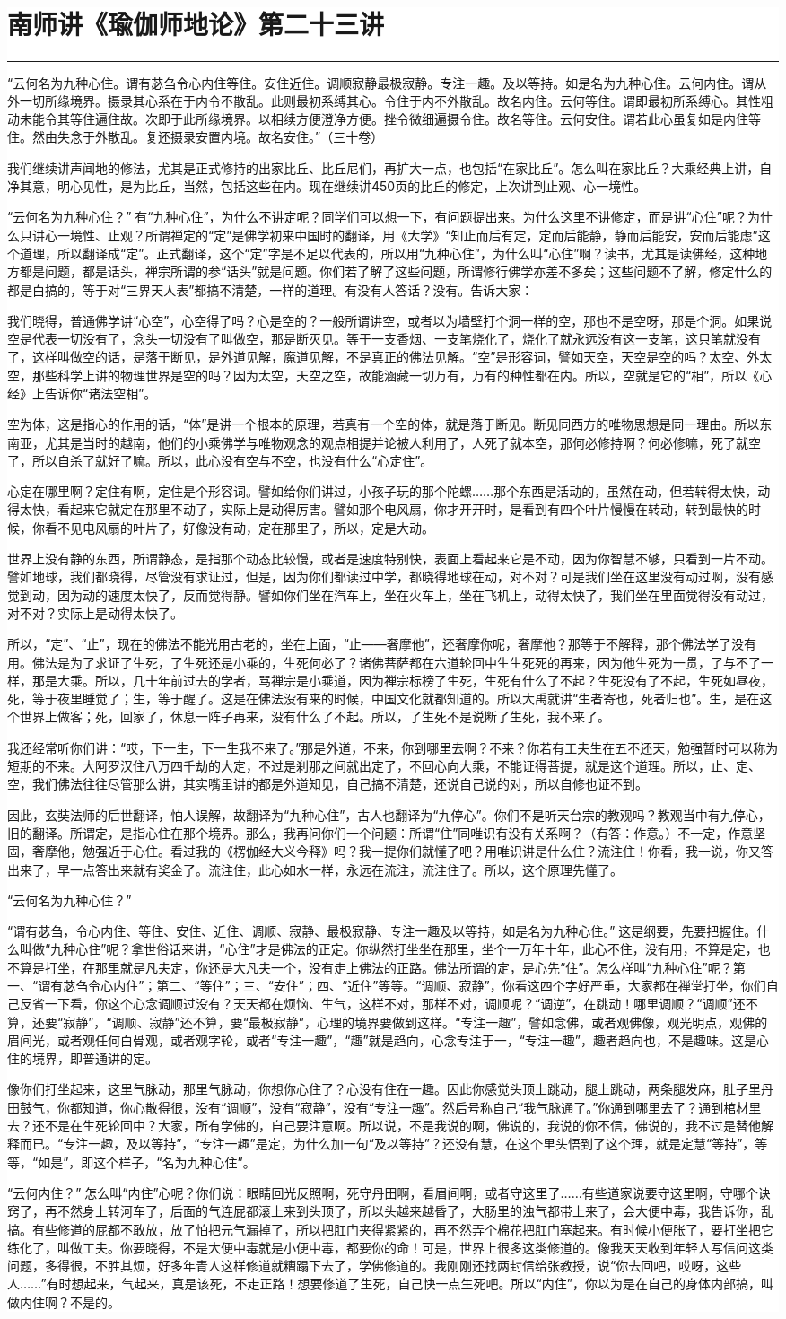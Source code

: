 # 南师讲《瑜伽师地论》第二十三讲

------

“云何名为九种心住。谓有苾刍令心内住等住。安住近住。调顺寂静最极寂静。专注一趣。及以等持。如是名为九种心住。云何内住。谓从外一切所缘境界。摄录其心系在于内令不散乱。此则最初系缚其心。令住于内不外散乱。故名内住。云何等住。谓即最初所系缚心。其性粗动未能令其等住遍住故。次即于此所缘境界。以相续方便澄净方便。挫令微细遍摄令住。故名等住。云何安住。谓若此心虽复如是内住等住。然由失念于外散乱。复还摄录安置内境。故名安住。”（三十卷）

我们继续讲声闻地的修法，尤其是正式修持的出家比丘、比丘尼们，再扩大一点，也包括“在家比丘”。怎么叫在家比丘？大乘经典上讲，自净其意，明心见性，是为比丘，当然，包括这些在内。现在继续讲450页的比丘的修定，上次讲到止观、心一境性。

“云何名为九种心住？” 有“九种心住”，为什么不讲定呢？同学们可以想一下，有问题提出来。为什么这里不讲修定，而是讲“心住”呢？为什么只讲心一境性、止观？所谓禅定的“定”是佛学初来中国时的翻译，用《大学》“知止而后有定，定而后能静，静而后能安，安而后能虑”这个道理，所以翻译成“定”。正式翻译，这个“定”字是不足以代表的，所以用“九种心住”，为什么叫“心住”啊？读书，尤其是读佛经，这种地方都是问题，都是话头，禅宗所谓的参“话头”就是问题。你们若了解了这些问题，所谓修行佛学亦差不多矣；这些问题不了解，修定什么的都是白搞的，等于对“三界天人表”都搞不清楚，一样的道理。有没有人答话？没有。告诉大家：

我们晓得，普通佛学讲“心空”，心空得了吗？心是空的？一般所谓讲空，或者以为墙壁打个洞一样的空，那也不是空呀，那是个洞。如果说空是代表一切没有了，念头一切没有了叫做空，那是断灭见。等于一支香烟、一支笔烧化了，烧化了就永远没有这一支笔，这只笔就没有了，这样叫做空的话，是落于断见，是外道见解，魔道见解，不是真正的佛法见解。“空”是形容词，譬如天空，天空是空的吗？太空、外太空，那些科学上讲的物理世界是空的吗？因为太空，天空之空，故能涵藏一切万有，万有的种性都在内。所以，空就是它的“相”，所以《心经》上告诉你“诸法空相”。

空为体，这是指心的作用的话，“体”是讲一个根本的原理，若真有一个空的体，就是落于断见。断见同西方的唯物思想是同一理由。所以东南亚，尤其是当时的越南，他们的小乘佛学与唯物观念的观点相提并论被人利用了，人死了就本空，那何必修持啊？何必修嘛，死了就空了，所以自杀了就好了嘛。所以，此心没有空与不空，也没有什么“心定住”。

心定在哪里啊？定住有啊，定住是个形容词。譬如给你们讲过，小孩子玩的那个陀螺……那个东西是活动的，虽然在动，但若转得太快，动得太快，看起来它就定在那里不动了，实际上是动得厉害。譬如那个电风扇，你才开开时，是看到有四个叶片慢慢在转动，转到最快的时候，你看不见电风扇的叶片了，好像没有动，定在那里了，所以，定是大动。

世界上没有静的东西，所谓静态，是指那个动态比较慢，或者是速度特别快，表面上看起来它是不动，因为你智慧不够，只看到一片不动。譬如地球，我们都晓得，尽管没有求证过，但是，因为你们都读过中学，都晓得地球在动，对不对？可是我们坐在这里没有动过啊，没有感觉到动，因为动的速度太快了，反而觉得静。譬如你们坐在汽车上，坐在火车上，坐在飞机上，动得太快了，我们坐在里面觉得没有动过，对不对？实际上是动得太快了。

所以，“定”、“止”，现在的佛法不能光用古老的，坐在上面，“止——奢摩他”，还奢摩你呢，奢摩他？那等于不解释，那个佛法学了没有用。佛法是为了求证了生死，了生死还是小乘的，生死何必了？诸佛菩萨都在六道轮回中生生死死的再来，因为他生死为一贯，了与不了一样，那是大乘。所以，几十年前过去的学者，骂禅宗是小乘道，因为禅宗标榜了生死，生死有什么了不起？生死没有了不起，生死如昼夜，死，等于夜里睡觉了；生，等于醒了。这是在佛法没有来的时候，中国文化就都知道的。所以大禹就讲“生者寄也，死者归也”。生，是在这个世界上做客；死，回家了，休息一阵子再来，没有什么了不起。所以，了生死不是说断了生死，我不来了。

我还经常听你们讲：“哎，下一生，下一生我不来了。”那是外道，不来，你到哪里去啊？不来？你若有工夫生在五不还天，勉强暂时可以称为短期的不来。大阿罗汉住八万四千劫的大定，不过是刹那之间就出定了，不回心向大乘，不能证得菩提，就是这个道理。所以，止、定、空，我们佛法往往尽管那么讲，其实嘴里讲的都是外道知见，自己搞不清楚，还说自己说的对，所以自修也证不到。

因此，玄奘法师的后世翻译，怕人误解，故翻译为“九种心住”，古人也翻译为“九停心”。你们不是听天台宗的教观吗？教观当中有九停心，旧的翻译。所谓定，是指心住在那个境界。那么，我再问你们一个问题：所谓“住”同唯识有没有关系啊？（有答：作意。）不一定，作意坚固，奢摩他，勉强近于心住。看过我的《楞伽经大义今释》吗？我一提你们就懂了吧？用唯识讲是什么住？流注住！你看，我一说，你又答出来了，早一点答出来就有奖金了。流注住，此心如水一样，永远在流注，流注住了。所以，这个原理先懂了。

“云何名为九种心住？”

“谓有苾刍，令心内住、等住、安住、近住、调顺、寂静、最极寂静、专注一趣及以等持，如是名为九种心住。” 这是纲要，先要把握住。什么叫做“九种心住”呢？拿世俗话来讲，“心住”才是佛法的正定。你纵然打坐坐在那里，坐个一万年十年，此心不住，没有用，不算是定，也不算是打坐，在那里就是凡夫定，你还是大凡夫一个，没有走上佛法的正路。佛法所谓的定，是心先“住”。怎么样叫“九种心住”呢？第一、“谓有苾刍令心内住”；第二、“等住”；三、“安住”；四、“近住”等等。“调顺、寂静”，你看这四个字好严重，大家都在禅堂打坐，你们自己反省一下看，你这个心念调顺过没有？天天都在烦恼、生气，这样不对，那样不对，调顺呢？“调逆”，在跳动！哪里调顺？“调顺”还不算，还要“寂静”，“调顺、寂静”还不算，要“最极寂静”，心理的境界要做到这样。“专注一趣”，譬如念佛，或者观佛像，观光明点，观佛的眉间光，或者观任何白骨观，或者观字轮，或者“专注一趣”，“趣”就是趋向，心念专注于一，“专注一趣”，趣者趋向也，不是趣味。这是心住的境界，即普通讲的定。

像你们打坐起来，这里气脉动，那里气脉动，你想你心住了？心没有住在一趣。因此你感觉头顶上跳动，腿上跳动，两条腿发麻，肚子里丹田鼓气，你都知道，你心散得很，没有“调顺”，没有“寂静”，没有“专注一趣”。然后号称自己“我气脉通了。”你通到哪里去了？通到棺材里去？还不是在生死轮回中？大家，所有学佛的，自己要注意啊。所以说，不是我说的啊，佛说的，我说的你不信，佛说的，我不过是替他解释而已。“专注一趣，及以等持”，“专注一趣”是定，为什么加一句“及以等持”？还没有慧，在这个里头悟到了这个理，就是定慧“等持”，等等，“如是”，即这个样子，“名为九种心住”。

“云何内住？” 怎么叫“内住”心呢？你们说：眼睛回光反照啊，死守丹田啊，看眉间啊，或者守这里了……有些道家说要守这里啊，守哪个诀窍了，再不然身上转河车了，后面的气连屁都滚上来到头顶了，所以头越来越昏了，大肠里的浊气都带上来了，会大便中毒，我告诉你，乱搞。有些修道的屁都不敢放，放了怕把元气漏掉了，所以把肛门夹得紧紧的，再不然弄个棉花把肛门塞起来。有时候小便胀了，要打坐把它练化了，叫做工夫。你要晓得，不是大便中毒就是小便中毒，都要你的命！可是，世界上很多这类修道的。像我天天收到年轻人写信问这类问题，多得很，不胜其烦，好多年青人这样修道就糟蹋下去了，学佛修道的。我刚刚还找两封信给张教授，说“你去回吧，哎呀，这些人……”有时想起来，气起来，真是该死，不走正路！想要修道了生死，自己快一点生死吧。所以“内住”，你以为是在自己的身体内部搞，叫做内住啊？不是的。
